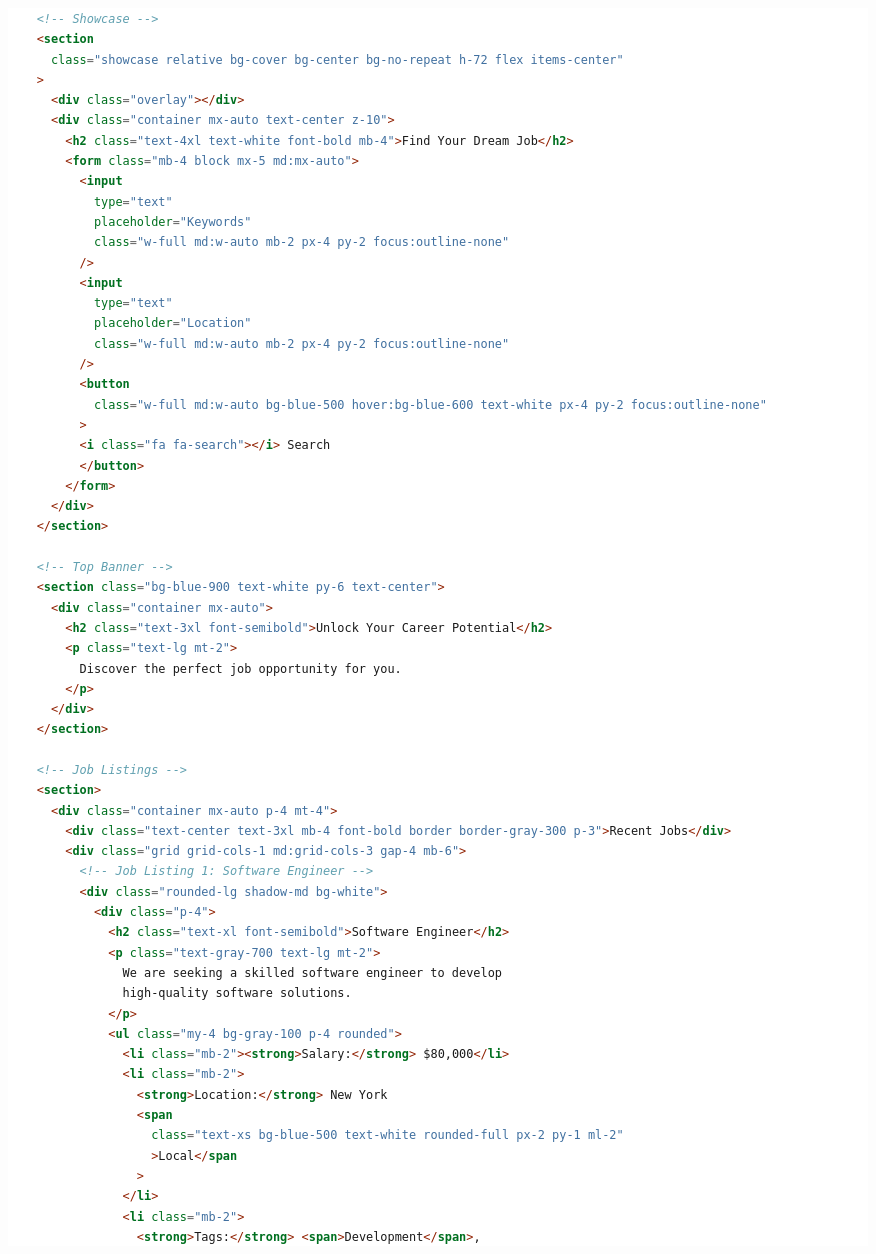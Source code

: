 ```html
    <!-- Showcase -->
    <section
      class="showcase relative bg-cover bg-center bg-no-repeat h-72 flex items-center"
    >
      <div class="overlay"></div>
      <div class="container mx-auto text-center z-10">
        <h2 class="text-4xl text-white font-bold mb-4">Find Your Dream Job</h2>
        <form class="mb-4 block mx-5 md:mx-auto">
          <input
            type="text"
            placeholder="Keywords"
            class="w-full md:w-auto mb-2 px-4 py-2 focus:outline-none"
          />
          <input
            type="text"
            placeholder="Location"
            class="w-full md:w-auto mb-2 px-4 py-2 focus:outline-none"
          />
          <button
            class="w-full md:w-auto bg-blue-500 hover:bg-blue-600 text-white px-4 py-2 focus:outline-none"
          >
          <i class="fa fa-search"></i> Search
          </button>
        </form>
      </div>
    </section>

    <!-- Top Banner -->
    <section class="bg-blue-900 text-white py-6 text-center">
      <div class="container mx-auto">
        <h2 class="text-3xl font-semibold">Unlock Your Career Potential</h2>
        <p class="text-lg mt-2">
          Discover the perfect job opportunity for you.
        </p>
      </div>
    </section>

    <!-- Job Listings -->
    <section>
      <div class="container mx-auto p-4 mt-4">
        <div class="text-center text-3xl mb-4 font-bold border border-gray-300 p-3">Recent Jobs</div>
        <div class="grid grid-cols-1 md:grid-cols-3 gap-4 mb-6">
          <!-- Job Listing 1: Software Engineer -->
          <div class="rounded-lg shadow-md bg-white">
            <div class="p-4">
              <h2 class="text-xl font-semibold">Software Engineer</h2>
              <p class="text-gray-700 text-lg mt-2">
                We are seeking a skilled software engineer to develop
                high-quality software solutions.
              </p>
              <ul class="my-4 bg-gray-100 p-4 rounded">
                <li class="mb-2"><strong>Salary:</strong> $80,000</li>
                <li class="mb-2">
                  <strong>Location:</strong> New York
                  <span
                    class="text-xs bg-blue-500 text-white rounded-full px-2 py-1 ml-2"
                    >Local</span
                  >
                </li>
                <li class="mb-2">
                  <strong>Tags:</strong> <span>Development</span>,
```